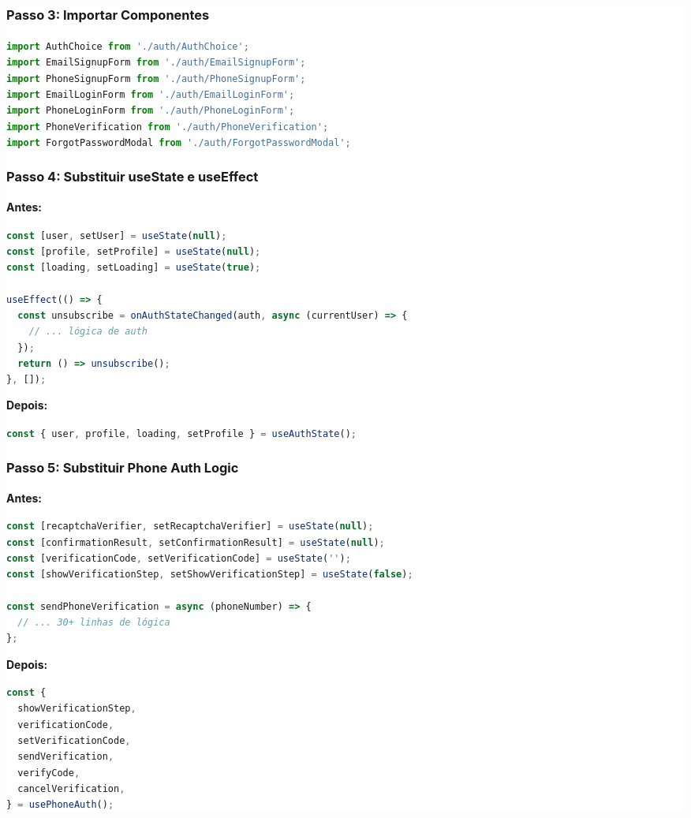 ### Passo 3: Importar Componentes

```javascript
import AuthChoice from './auth/AuthChoice';
import EmailSignupForm from './auth/EmailSignupForm';
import PhoneSignupForm from './auth/PhoneSignupForm';
import EmailLoginForm from './auth/EmailLoginForm';
import PhoneLoginForm from './auth/PhoneLoginForm';
import PhoneVerification from './auth/PhoneVerification';
import ForgotPasswordModal from './auth/ForgotPasswordModal';
```

### Passo 4: Substituir useState e useEffect

**Antes:**
```javascript
const [user, setUser] = useState(null);
const [profile, setProfile] = useState(null);
const [loading, setLoading] = useState(true);

useEffect(() => {
  const unsubscribe = onAuthStateChanged(auth, async (currentUser) => {
    // ... lógica de auth
  });
  return () => unsubscribe();
}, []);
```

**Depois:**
```javascript
const { user, profile, loading, setProfile } = useAuthState();
```

### Passo 5: Substituir Phone Auth Logic

**Antes:**
```javascript
const [recaptchaVerifier, setRecaptchaVerifier] = useState(null);
const [confirmationResult, setConfirmationResult] = useState(null);
const [verificationCode, setVerificationCode] = useState('');
const [showVerificationStep, setShowVerificationStep] = useState(false);

const sendPhoneVerification = async (phoneNumber) => {
  // ... 30+ linhas de lógica
};
```

**Depois:**
```javascript
const {
  showVerificationStep,
  verificationCode,
  setVerificationCode,
  sendVerification,
  verifyCode,
  cancelVerification,
} = usePhoneAuth();
```
